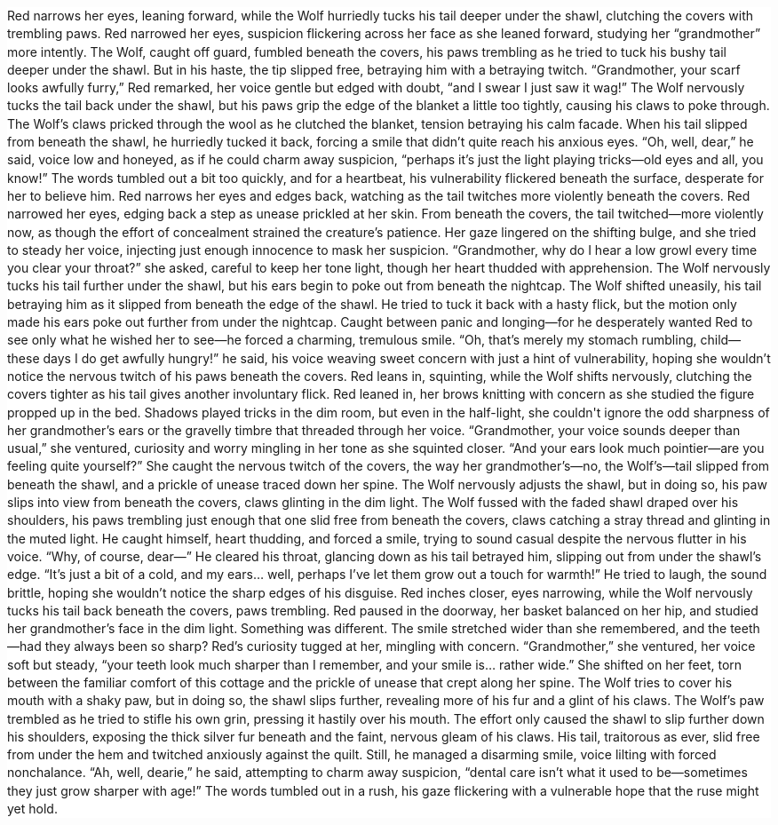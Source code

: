 Red narrows her eyes, leaning forward, while the Wolf hurriedly tucks his tail deeper under the shawl, clutching the covers with trembling paws. Red narrowed her eyes, suspicion flickering across her face as she leaned forward, studying her “grandmother” more intently. The Wolf, caught off guard, fumbled beneath the covers, his paws trembling as he tried to tuck his bushy tail deeper under the shawl. But in his haste, the tip slipped free, betraying him with a betraying twitch. “Grandmother, your scarf looks awfully furry,” Red remarked, her voice gentle but edged with doubt, “and I swear I just saw it wag!”
The Wolf nervously tucks the tail back under the shawl, but his paws grip the edge of the blanket a little too tightly, causing his claws to poke through. The Wolf’s claws pricked through the wool as he clutched the blanket, tension betraying his calm facade. When his tail slipped from beneath the shawl, he hurriedly tucked it back, forcing a smile that didn’t quite reach his anxious eyes. “Oh, well, dear,” he said, voice low and honeyed, as if he could charm away suspicion, “perhaps it’s just the light playing tricks—old eyes and all, you know!” The words tumbled out a bit too quickly, and for a heartbeat, his vulnerability flickered beneath the surface, desperate for her to believe him.
Red narrows her eyes and edges back, watching as the tail twitches more violently beneath the covers. Red narrowed her eyes, edging back a step as unease prickled at her skin. From beneath the covers, the tail twitched—more violently now, as though the effort of concealment strained the creature’s patience. Her gaze lingered on the shifting bulge, and she tried to steady her voice, injecting just enough innocence to mask her suspicion. “Grandmother, why do I hear a low growl every time you clear your throat?” she asked, careful to keep her tone light, though her heart thudded with apprehension.
The Wolf nervously tucks his tail further under the shawl, but his ears begin to poke out from beneath the nightcap. The Wolf shifted uneasily, his tail betraying him as it slipped from beneath the edge of the shawl. He tried to tuck it back with a hasty flick, but the motion only made his ears poke out further from under the nightcap. Caught between panic and longing—for he desperately wanted Red to see only what he wished her to see—he forced a charming, tremulous smile. “Oh, that’s merely my stomach rumbling, child—these days I do get awfully hungry!” he said, his voice weaving sweet concern with just a hint of vulnerability, hoping she wouldn’t notice the nervous twitch of his paws beneath the covers.
Red leans in, squinting, while the Wolf shifts nervously, clutching the covers tighter as his tail gives another involuntary flick. Red leaned in, her brows knitting with concern as she studied the figure propped up in the bed. Shadows played tricks in the dim room, but even in the half-light, she couldn't ignore the odd sharpness of her grandmother’s ears or the gravelly timbre that threaded through her voice. “Grandmother, your voice sounds deeper than usual,” she ventured, curiosity and worry mingling in her tone as she squinted closer. “And your ears look much pointier—are you feeling quite yourself?” She caught the nervous twitch of the covers, the way her grandmother’s—no, the Wolf’s—tail slipped from beneath the shawl, and a prickle of unease traced down her spine.
The Wolf nervously adjusts the shawl, but in doing so, his paw slips into view from beneath the covers, claws glinting in the dim light. The Wolf fussed with the faded shawl draped over his shoulders, his paws trembling just enough that one slid free from beneath the covers, claws catching a stray thread and glinting in the muted light. He caught himself, heart thudding, and forced a smile, trying to sound casual despite the nervous flutter in his voice. “Why, of course, dear—” He cleared his throat, glancing down as his tail betrayed him, slipping out from under the shawl’s edge. “It’s just a bit of a cold, and my ears… well, perhaps I’ve let them grow out a touch for warmth!” He tried to laugh, the sound brittle, hoping she wouldn’t notice the sharp edges of his disguise.
Red inches closer, eyes narrowing, while the Wolf nervously tucks his tail back beneath the covers, paws trembling. Red paused in the doorway, her basket balanced on her hip, and studied her grandmother’s face in the dim light. Something was different. The smile stretched wider than she remembered, and the teeth—had they always been so sharp? Red’s curiosity tugged at her, mingling with concern. “Grandmother,” she ventured, her voice soft but steady, “your teeth look much sharper than I remember, and your smile is… rather wide.” She shifted on her feet, torn between the familiar comfort of this cottage and the prickle of unease that crept along her spine.
The Wolf tries to cover his mouth with a shaky paw, but in doing so, the shawl slips further, revealing more of his fur and a glint of his claws. The Wolf’s paw trembled as he tried to stifle his own grin, pressing it hastily over his mouth. The effort only caused the shawl to slip further down his shoulders, exposing the thick silver fur beneath and the faint, nervous gleam of his claws. His tail, traitorous as ever, slid free from under the hem and twitched anxiously against the quilt. Still, he managed a disarming smile, voice lilting with forced nonchalance. “Ah, well, dearie,” he said, attempting to charm away suspicion, “dental care isn’t what it used to be—sometimes they just grow sharper with age!” The words tumbled out in a rush, his gaze flickering with a vulnerable hope that the ruse might yet hold.